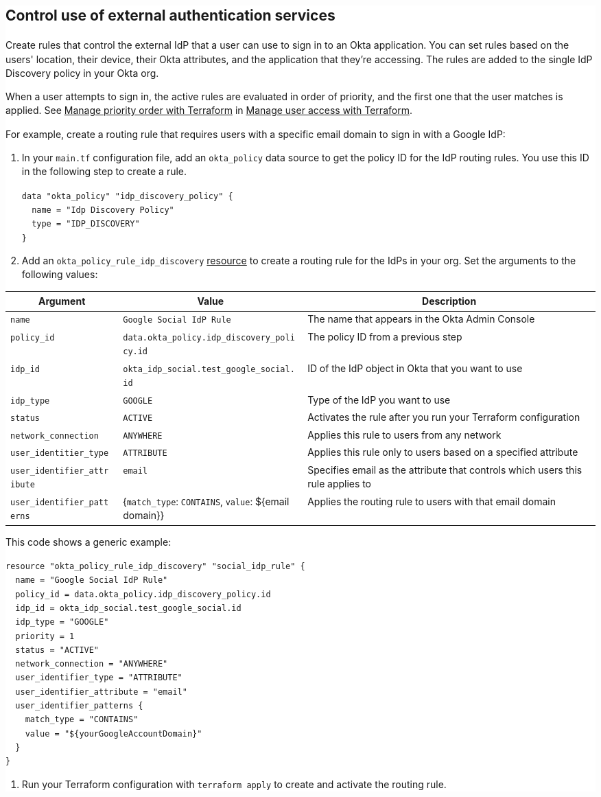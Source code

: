 ## Control use of external authentication services

Create rules that control the external IdP that a user can use to sign in to an Okta application. You can set rules based on the users' location, their device, their Okta attributes, and the application that they’re accessing. The rules are added to the single IdP Discovery policy in your Okta org.

When a user attempts to sign in, the active rules are evaluated in order of priority, and the first one that the user matches is applied. See [Manage priority order with Terraform](/docs/guides/terraform-manage-user-access#manage-priority-order-with-terraform) in [Manage user access with Terraform](/docs/guides/terraform-manage-user-access).

For example, create a routing rule that requires users with a specific email domain to sign in with a Google IdP:

1. In your `main.tf` configuration file, add an `okta_policy` data source to get the policy ID for the IdP routing rules. You use this ID in the following step to create a rule.

    ```hcl
    data "okta_policy" "idp_discovery_policy" {
      name = "Idp Discovery Policy"
      type = "IDP_DISCOVERY"
    }
    ```

1. Add an `okta_policy_rule_idp_discovery` [resource](https://registry.terraform.io/providers/okta/okta/latest/docs/resources/policy_rule_idp_discovery) to create a routing rule for the IdPs in your org. Set the arguments to the following values:

| Argument                    | Value                                                | Description                                                                     |
| --------------------------- | ---------------------------------------------------- | ------------------------------------------------------------------------------- |
| `name`                      | `Google Social IdP Rule`                             | The name that appears in the Okta Admin Console                                 |
| `policy_id`                 | `data.okta_policy.idp_discovery_policy.id`           | The policy ID from a previous step                                              |
| `idp_id`                    | `okta_idp_social.test_google_social.id`              | ID of the IdP object in Okta that you want to use                               |
| `idp_type`                  | `GOOGLE`                                             | Type of the IdP you want to use                                                 |
| `status`                    | `ACTIVE`                                             | Activates the rule after you run your Terraform configuration                   |
| `network_connection`        | `ANYWHERE`                                           | Applies this rule to users from any network                                     |
| `user_identitier_type`      | `ATTRIBUTE`                                          | Applies this rule only to users based on a specified attribute                  |
| `user_identifier_attribute` | `email`                                              | Specifies email as the attribute that controls which users this rule applies to |
| `user_identifier_patterns`  | {`match_type`: `CONTAINS`, `value`: ${email domain}} | Applies the routing rule to users with that email domain                        |

This code shows a generic example:

```hcl
resource "okta_policy_rule_idp_discovery" "social_idp_rule" {
  name = "Google Social IdP Rule"
  policy_id = data.okta_policy.idp_discovery_policy.id
  idp_id = okta_idp_social.test_google_social.id
  idp_type = "GOOGLE"
  priority = 1
  status = "ACTIVE"
  network_connection = "ANYWHERE"
  user_identifier_type = "ATTRIBUTE"
  user_identifier_attribute = "email"
  user_identifier_patterns {
    match_type = "CONTAINS"
    value = "${yourGoogleAccountDomain}"
  }
}
```

1. Run your Terraform configuration with `terraform apply` to create and activate the routing rule.
